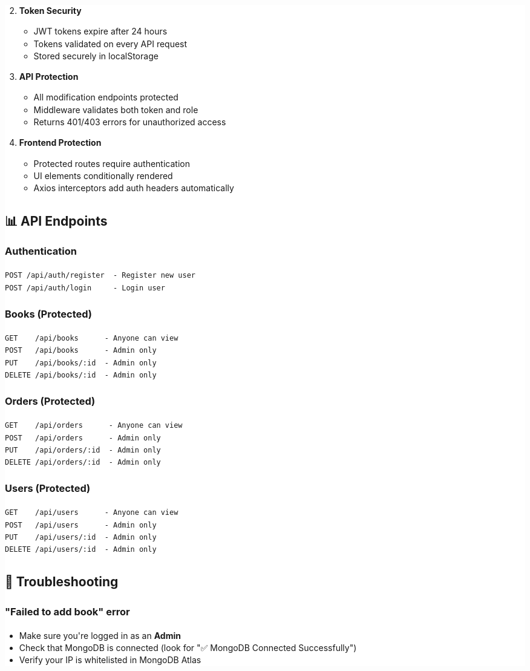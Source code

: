 2. **Token Security**
   - JWT tokens expire after 24 hours
   - Tokens validated on every API request
   - Stored securely in localStorage

3. **API Protection**
   - All modification endpoints protected
   - Middleware validates both token and role
   - Returns 401/403 errors for unauthorized access

4. **Frontend Protection**
   - Protected routes require authentication
   - UI elements conditionally rendered
   - Axios interceptors add auth headers automatically

## 📊 API Endpoints

### **Authentication**
```
POST /api/auth/register  - Register new user
POST /api/auth/login     - Login user
```

### **Books (Protected)**
```
GET    /api/books      - Anyone can view
POST   /api/books      - Admin only
PUT    /api/books/:id  - Admin only
DELETE /api/books/:id  - Admin only
```

### **Orders (Protected)**
```
GET    /api/orders      - Anyone can view
POST   /api/orders      - Admin only
PUT    /api/orders/:id  - Admin only
DELETE /api/orders/:id  - Admin only
```

### **Users (Protected)**
```
GET    /api/users      - Anyone can view
POST   /api/users      - Admin only
PUT    /api/users/:id  - Admin only
DELETE /api/users/:id  - Admin only
```

## 🐛 Troubleshooting

### **"Failed to add book" error**
- Make sure you're logged in as an **Admin**
- Check that MongoDB is connected (look for "✅ MongoDB Connected Successfully")
- Verify your IP is whitelisted in MongoDB Atlas
